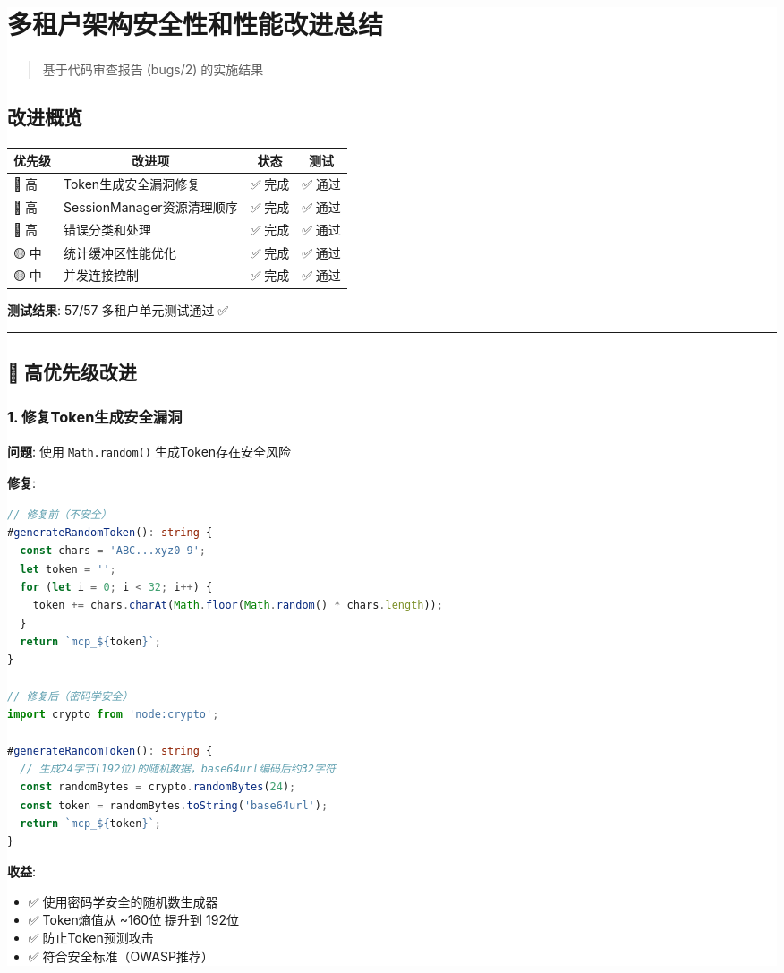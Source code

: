 # 多租户架构安全性和性能改进总结

> 基于代码审查报告 (bugs/2) 的实施结果

## 改进概览

| 优先级 | 改进项 | 状态 | 测试 |
|-------|-------|------|------|
| 🔴 高 | Token生成安全漏洞修复 | ✅ 完成 | ✅ 通过 |
| 🔴 高 | SessionManager资源清理顺序 | ✅ 完成 | ✅ 通过 |
| 🔴 高 | 错误分类和处理 | ✅ 完成 | ✅ 通过 |
| 🟡 中 | 统计缓冲区性能优化 | ✅ 完成 | ✅ 通过 |
| 🟡 中 | 并发连接控制 | ✅ 完成 | ✅ 通过 |

**测试结果**: 57/57 多租户单元测试通过 ✅

---

## 🔴 高优先级改进

### 1. 修复Token生成安全漏洞

**问题**: 使用 `Math.random()` 生成Token存在安全风险

**修复**: 
```typescript
// 修复前（不安全）
#generateRandomToken(): string {
  const chars = 'ABC...xyz0-9';
  let token = '';
  for (let i = 0; i < 32; i++) {
    token += chars.charAt(Math.floor(Math.random() * chars.length));
  }
  return `mcp_${token}`;
}

// 修复后（密码学安全）
import crypto from 'node:crypto';

#generateRandomToken(): string {
  // 生成24字节(192位)的随机数据，base64url编码后约32字符
  const randomBytes = crypto.randomBytes(24);
  const token = randomBytes.toString('base64url');
  return `mcp_${token}`;
}
```

**收益**:
- ✅ 使用密码学安全的随机数生成器
- ✅ Token熵值从 ~160位 提升到 192位
- ✅ 防止Token预测攻击
- ✅ 符合安全标准（OWASP推荐）
